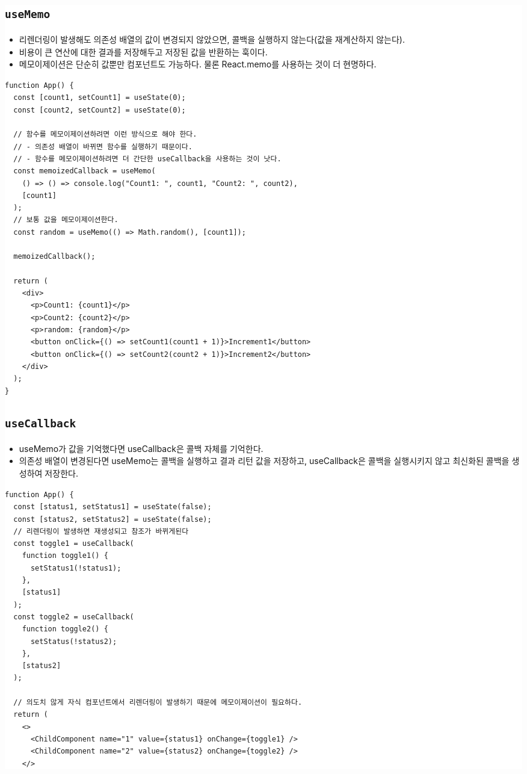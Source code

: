 ## `useMemo`

- 리렌더링이 발생해도 의존성 배열의 값이 변경되지 않았으면, 콜백을 실행하지 않는다(값을 재계산하지 않는다).
- 비용이 큰 연산에 대한 결과를 저장해두고 저장된 값을 반환하는 훅이다.
- 메모이제이션은 단순히 값뿐만 컴포넌트도 가능하다. 물론 React.memo를 사용하는 것이 더 현명하다.

```tsx
function App() {
  const [count1, setCount1] = useState(0);
  const [count2, setCount2] = useState(0);

  // 함수를 메모이제이션하려면 이런 방식으로 해야 한다.
  // - 의존성 배열이 바뀌면 함수를 실행하기 때문이다.
  // - 함수를 메모이제이션하려면 더 간단한 useCallback을 사용하는 것이 낫다.
  const memoizedCallback = useMemo(
    () => () => console.log("Count1: ", count1, "Count2: ", count2),
    [count1]
  );
  // 보통 값을 메모이제이션한다.
  const random = useMemo(() => Math.random(), [count1]);

  memoizedCallback();

  return (
    <div>
      <p>Count1: {count1}</p>
      <p>Count2: {count2}</p>
      <p>random: {random}</p>
      <button onClick={() => setCount1(count1 + 1)}>Increment1</button>
      <button onClick={() => setCount2(count2 + 1)}>Increment2</button>
    </div>
  );
}
```

## `useCallback`

- useMemo가 값을 기억했다면 useCallback은 콜백 자체를 기억한다.
- 의존성 배열이 변경된다면 useMemo는 콜백을 실행하고 결과 리턴 값을 저장하고, useCallback은 콜백을 실행시키지 않고 최신화된 콜백을 생성하여 저장한다.

```tsx
function App() {
  const [status1, setStatus1] = useState(false);
  const [status2, setStatus2] = useState(false);
  // 리렌더링이 발생하면 재생성되고 참조가 바뀌게된다
  const toggle1 = useCallback(
    function toggle1() {
      setStatus1(!status1);
    },
    [status1]
  );
  const toggle2 = useCallback(
    function toggle2() {
      setStatus(!status2);
    },
    [status2]
  );

  // 의도치 않게 자식 컴포넌트에서 리렌더링이 발생하기 때문에 메모이제이션이 필요하다.
  return (
    <>
      <ChildComponent name="1" value={status1} onChange={toggle1} />
      <ChildComponent name="2" value={status2} onChange={toggle2} />
    </>
```